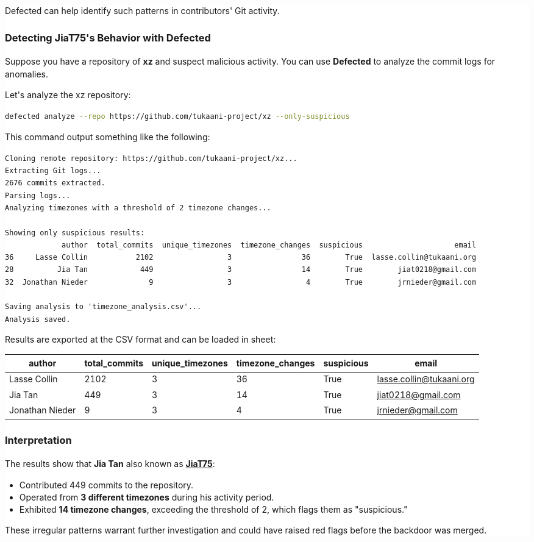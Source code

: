 Defected can help identify such patterns in contributors' Git activity.

### **Detecting JiaT75's Behavior with Defected**

Suppose you have a repository of **xz** and suspect malicious activity. You
can use **Defected** to analyze the commit logs for anomalies.

Let's analyze the xz repository:
```bash
defected analyze --repo https://github.com/tukaani-project/xz --only-suspicious
```

This command output something like the following:
```
Cloning remote repository: https://github.com/tukaani-project/xz...
Extracting Git logs...
2676 commits extracted.
Parsing logs...
Analyzing timezones with a threshold of 2 timezone changes...

Showing only suspicious results:
             author  total_commits  unique_timezones  timezone_changes  suspicious                     email
36     Lasse Collin           2102                 3                36        True  lasse.collin@tukaani.org
28          Jia Tan            449                 3                14        True        jiat0218@gmail.com
32  Jonathan Nieder              9                 3                 4        True        jrnieder@gmail.com

Saving analysis to 'timezone_analysis.csv'...
Analysis saved.
```

Results are exported at the CSV format and can be loaded in sheet:

| author          | total_commits | unique_timezones  | timezone_changes | suspicious | email                     |
|-----------------|---------------|-------------------|------------------|------------|---------------------------|
| Lasse Collin    | 2102          | 3                 | 36               | True       | lasse.collin@tukaani.org  |
| Jia Tan         | 449           | 3                 | 14               | True       | jiat0218@gmail.com        |
| Jonathan Nieder | 9             | 3                 | 4                | True       | jrnieder@gmail.com        |

### Interpretation

The results show that **Jia Tan** also known as **[JiaT75](https://github.com/JiaT75)**:
- Contributed 449 commits to the repository.
- Operated from **3 different timezones** during his activity period.
- Exhibited **14 timezone changes**, exceeding the threshold of 2, which flags them as "suspicious."

These irregular patterns warrant further investigation and could have raised
red flags before the backdoor was merged.
